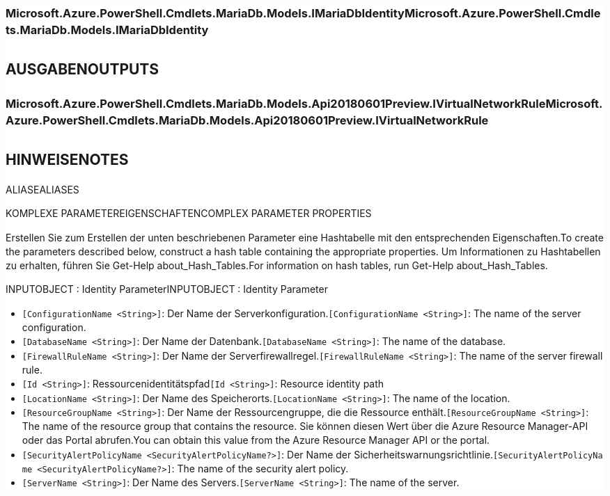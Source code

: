 ### <span data-ttu-id="e2ade-135">Microsoft.Azure.PowerShell.Cmdlets.MariaDb.Models.IMariaDbIdentity</span><span class="sxs-lookup"><span data-stu-id="e2ade-135">Microsoft.Azure.PowerShell.Cmdlets.MariaDb.Models.IMariaDbIdentity</span></span>

## <span data-ttu-id="e2ade-136">AUSGABEN</span><span class="sxs-lookup"><span data-stu-id="e2ade-136">OUTPUTS</span></span>

### <span data-ttu-id="e2ade-137">Microsoft.Azure.PowerShell.Cmdlets.MariaDb.Models.Api20180601Preview.IVirtualNetworkRule</span><span class="sxs-lookup"><span data-stu-id="e2ade-137">Microsoft.Azure.PowerShell.Cmdlets.MariaDb.Models.Api20180601Preview.IVirtualNetworkRule</span></span>

## <span data-ttu-id="e2ade-138">HINWEISE</span><span class="sxs-lookup"><span data-stu-id="e2ade-138">NOTES</span></span>

<span data-ttu-id="e2ade-139">ALIASE</span><span class="sxs-lookup"><span data-stu-id="e2ade-139">ALIASES</span></span>

<span data-ttu-id="e2ade-140">KOMPLEXE PARAMETEREIGENSCHAFTEN</span><span class="sxs-lookup"><span data-stu-id="e2ade-140">COMPLEX PARAMETER PROPERTIES</span></span>

<span data-ttu-id="e2ade-141">Erstellen Sie zum Erstellen der unten beschriebenen Parameter eine Hashtabelle mit den entsprechenden Eigenschaften.</span><span class="sxs-lookup"><span data-stu-id="e2ade-141">To create the parameters described below, construct a hash table containing the appropriate properties.</span></span> <span data-ttu-id="e2ade-142">Um Informationen zu Hashtabellen zu erhalten, führen Sie Get-Help about_Hash_Tables.</span><span class="sxs-lookup"><span data-stu-id="e2ade-142">For information on hash tables, run Get-Help about_Hash_Tables.</span></span>


<span data-ttu-id="e2ade-143">INPUTOBJECT <IMariaDbIdentity> : Identity Parameter</span><span class="sxs-lookup"><span data-stu-id="e2ade-143">INPUTOBJECT <IMariaDbIdentity>: Identity Parameter</span></span>
  - <span data-ttu-id="e2ade-144">`[ConfigurationName <String>]`: Der Name der Serverkonfiguration.</span><span class="sxs-lookup"><span data-stu-id="e2ade-144">`[ConfigurationName <String>]`: The name of the server configuration.</span></span>
  - <span data-ttu-id="e2ade-145">`[DatabaseName <String>]`: Der Name der Datenbank.</span><span class="sxs-lookup"><span data-stu-id="e2ade-145">`[DatabaseName <String>]`: The name of the database.</span></span>
  - <span data-ttu-id="e2ade-146">`[FirewallRuleName <String>]`: Der Name der Serverfirewallregel.</span><span class="sxs-lookup"><span data-stu-id="e2ade-146">`[FirewallRuleName <String>]`: The name of the server firewall rule.</span></span>
  - <span data-ttu-id="e2ade-147">`[Id <String>]`: Ressourcenidentitätspfad</span><span class="sxs-lookup"><span data-stu-id="e2ade-147">`[Id <String>]`: Resource identity path</span></span>
  - <span data-ttu-id="e2ade-148">`[LocationName <String>]`: Der Name des Speicherorts.</span><span class="sxs-lookup"><span data-stu-id="e2ade-148">`[LocationName <String>]`: The name of the location.</span></span>
  - <span data-ttu-id="e2ade-149">`[ResourceGroupName <String>]`: Der Name der Ressourcengruppe, die die Ressource enthält.</span><span class="sxs-lookup"><span data-stu-id="e2ade-149">`[ResourceGroupName <String>]`: The name of the resource group that contains the resource.</span></span> <span data-ttu-id="e2ade-150">Sie können diesen Wert über die Azure Resource Manager-API oder das Portal abrufen.</span><span class="sxs-lookup"><span data-stu-id="e2ade-150">You can obtain this value from the Azure Resource Manager API or the portal.</span></span>
  - <span data-ttu-id="e2ade-151">`[SecurityAlertPolicyName <SecurityAlertPolicyName?>]`: Der Name der Sicherheitswarnungsrichtlinie.</span><span class="sxs-lookup"><span data-stu-id="e2ade-151">`[SecurityAlertPolicyName <SecurityAlertPolicyName?>]`: The name of the security alert policy.</span></span>
  - <span data-ttu-id="e2ade-152">`[ServerName <String>]`: Der Name des Servers.</span><span class="sxs-lookup"><span data-stu-id="e2ade-152">`[ServerName <String>]`: The name of the server.</span></span>